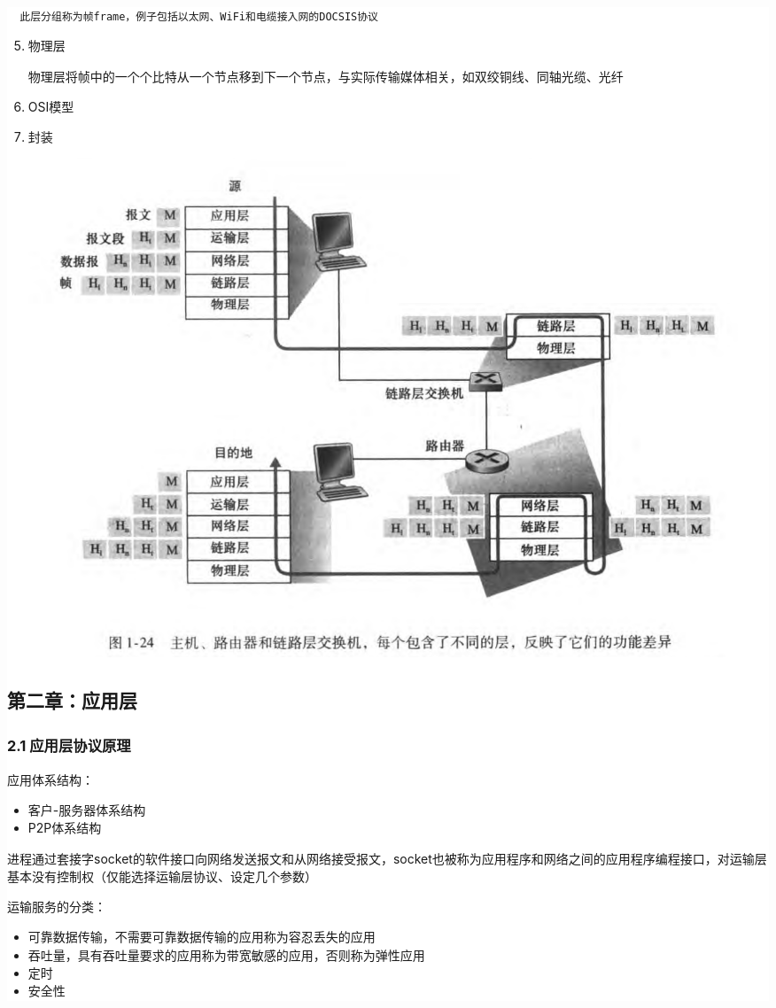       此层分组称为帧frame，例子包括以太网、WiFi和电缆接入网的DOCSIS协议

   5. 物理层

      物理层将帧中的一个个比特从一个节点移到下一个节点，与实际传输媒体相关，如双绞铜线、同轴光缆、光纤

2. OSI模型

3. 封装

   ![image-20220921145658246](自顶而下.assets/image-20220921145658246.png)

## 第二章：应用层

### 2.1 应用层协议原理

应用体系结构：

- 客户-服务器体系结构
- P2P体系结构

进程通过套接字socket的软件接口向网络发送报文和从网络接受报文，socket也被称为应用程序和网络之间的应用程序编程接口，对运输层基本没有控制权（仅能选择运输层协议、设定几个参数）

运输服务的分类：

- 可靠数据传输，不需要可靠数据传输的应用称为容忍丢失的应用
- 吞吐量，具有吞吐量要求的应用称为带宽敏感的应用，否则称为弹性应用
- 定时
- 安全性
